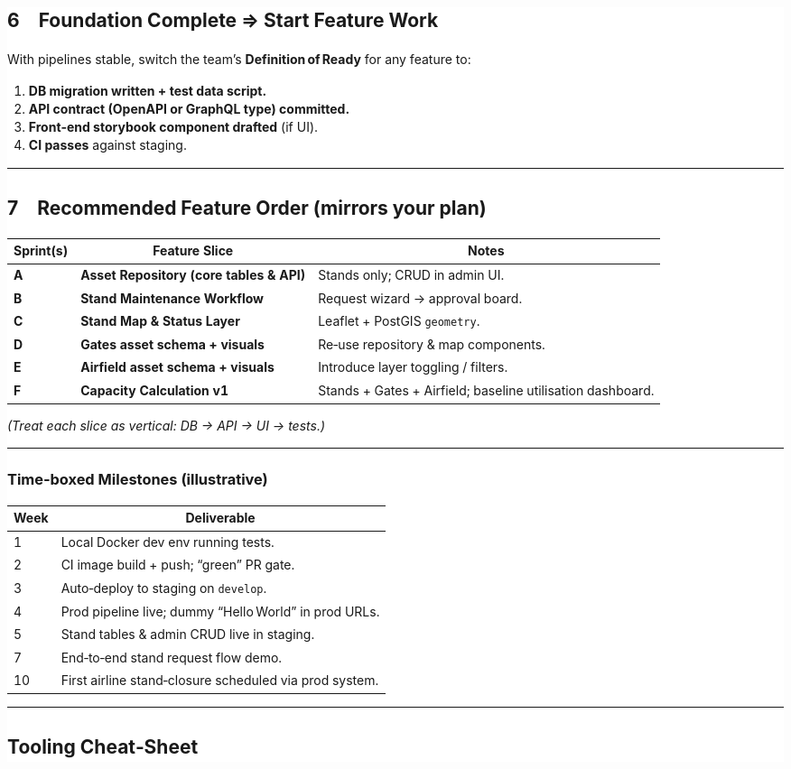 
## 6 Foundation Complete ⇒ Start Feature Work

With pipelines stable, switch the team’s **Definition of Ready** for any feature to:

1. **DB migration written + test data script.**
2. **API contract (OpenAPI or GraphQL type) committed.**
3. **Front‑end storybook component drafted** (if UI).
4. **CI passes** against staging.

---

## 7 Recommended Feature Order (mirrors your plan)

| Sprint(s) | Feature Slice                            | Notes                                                      |
| --------- | ---------------------------------------- | ---------------------------------------------------------- |
| **A**     | **Asset Repository (core tables & API)** | Stands only; CRUD in admin UI.                             |
| **B**     | **Stand Maintenance Workflow**           | Request wizard → approval board.                           |
| **C**     | **Stand Map & Status Layer**             | Leaflet + PostGIS `geometry`.                              |
| **D**     | **Gates asset schema + visuals**         | Re‑use repository & map components.                        |
| **E**     | **Airfield asset schema + visuals**      | Introduce layer toggling / filters.                        |
| **F**     | **Capacity Calculation v1**              | Stands + Gates + Airfield; baseline utilisation dashboard. |

*(Treat each slice as vertical: DB → API → UI → tests.)*

---

### Time‑boxed Milestones (illustrative)

| Week | Deliverable                                            |
| ---- | ------------------------------------------------------ |
| 1    | Local Docker dev env running tests.                    |
| 2    | CI image build + push; “green” PR gate.                |
| 3    | Auto‑deploy to staging on `develop`.                   |
| 4    | Prod pipeline live; dummy “Hello World” in prod URLs.  |
| 5    | Stand tables & admin CRUD live in staging.             |
| 7    | End‑to‑end stand request flow demo.                    |
| 10   | First airline stand‑closure scheduled via prod system. |

---

## Tooling Cheat‑Sheet
